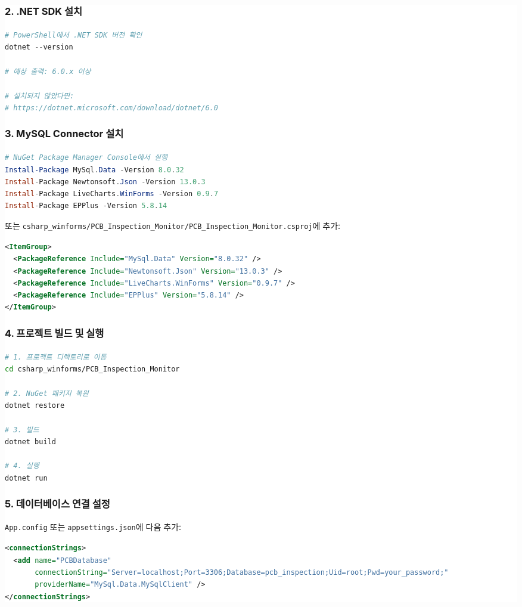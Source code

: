 ### 2. .NET SDK 설치

```powershell
# PowerShell에서 .NET SDK 버전 확인
dotnet --version

# 예상 출력: 6.0.x 이상

# 설치되지 않았다면:
# https://dotnet.microsoft.com/download/dotnet/6.0
```

### 3. MySQL Connector 설치

```powershell
# NuGet Package Manager Console에서 실행
Install-Package MySql.Data -Version 8.0.32
Install-Package Newtonsoft.Json -Version 13.0.3
Install-Package LiveCharts.WinForms -Version 0.9.7
Install-Package EPPlus -Version 5.8.14
```

또는 `csharp_winforms/PCB_Inspection_Monitor/PCB_Inspection_Monitor.csproj`에 추가:

```xml
<ItemGroup>
  <PackageReference Include="MySql.Data" Version="8.0.32" />
  <PackageReference Include="Newtonsoft.Json" Version="13.0.3" />
  <PackageReference Include="LiveCharts.WinForms" Version="0.9.7" />
  <PackageReference Include="EPPlus" Version="5.8.14" />
</ItemGroup>
```

### 4. 프로젝트 빌드 및 실행

```bash
# 1. 프로젝트 디렉토리로 이동
cd csharp_winforms/PCB_Inspection_Monitor

# 2. NuGet 패키지 복원
dotnet restore

# 3. 빌드
dotnet build

# 4. 실행
dotnet run
```

### 5. 데이터베이스 연결 설정

`App.config` 또는 `appsettings.json`에 다음 추가:

```xml
<connectionStrings>
  <add name="PCBDatabase"
       connectionString="Server=localhost;Port=3306;Database=pcb_inspection;Uid=root;Pwd=your_password;"
       providerName="MySql.Data.MySqlClient" />
</connectionStrings>
```
